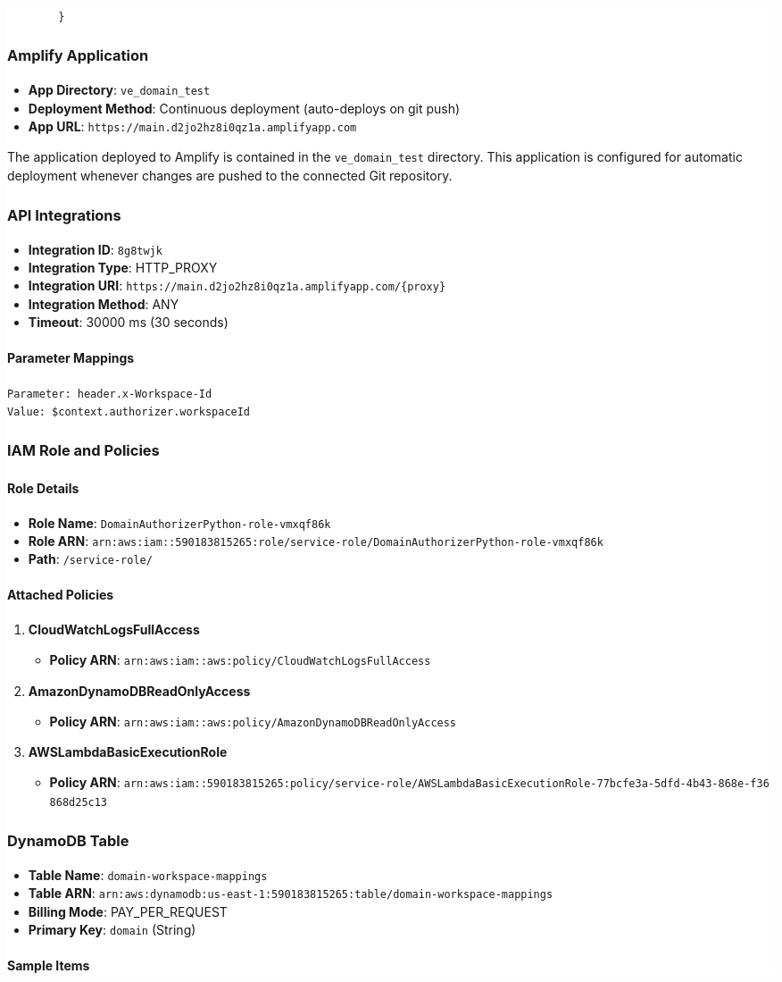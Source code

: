 ```python
        }
```

### Amplify Application

- **App Directory**: `ve_domain_test`
- **Deployment Method**: Continuous deployment (auto-deploys on git push)
- **App URL**: `https://main.d2jo2hz8i0qz1a.amplifyapp.com`

The application deployed to Amplify is contained in the `ve_domain_test` directory. This application is configured for automatic deployment whenever changes are pushed to the connected Git repository.

### API Integrations

- **Integration ID**: `8g8twjk`
- **Integration Type**: HTTP_PROXY
- **Integration URI**: `https://main.d2jo2hz8i0qz1a.amplifyapp.com/{proxy}`
- **Integration Method**: ANY
- **Timeout**: 30000 ms (30 seconds)

#### Parameter Mappings
```
Parameter: header.x-Workspace-Id
Value: $context.authorizer.workspaceId
```

### IAM Role and Policies

#### Role Details
- **Role Name**: `DomainAuthorizerPython-role-vmxqf86k`
- **Role ARN**: `arn:aws:iam::590183815265:role/service-role/DomainAuthorizerPython-role-vmxqf86k`
- **Path**: `/service-role/`

#### Attached Policies
1. **CloudWatchLogsFullAccess**
   - **Policy ARN**: `arn:aws:iam::aws:policy/CloudWatchLogsFullAccess`

2. **AmazonDynamoDBReadOnlyAccess**
   - **Policy ARN**: `arn:aws:iam::aws:policy/AmazonDynamoDBReadOnlyAccess`

3. **AWSLambdaBasicExecutionRole**
   - **Policy ARN**: `arn:aws:iam::590183815265:policy/service-role/AWSLambdaBasicExecutionRole-77bcfe3a-5dfd-4b43-868e-f36868d25c13`

### DynamoDB Table

- **Table Name**: `domain-workspace-mappings`
- **Table ARN**: `arn:aws:dynamodb:us-east-1:590183815265:table/domain-workspace-mappings`
- **Billing Mode**: PAY_PER_REQUEST
- **Primary Key**: `domain` (String)

#### Sample Items
